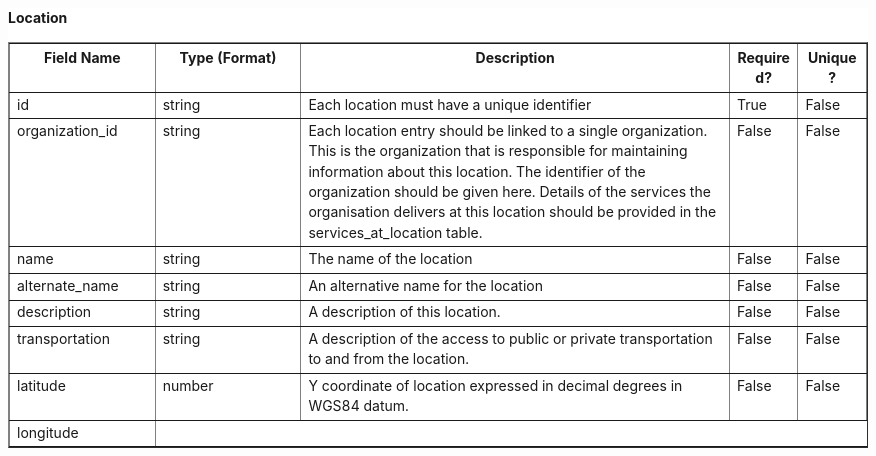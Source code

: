 <p><strong>Location</strong></p>
<table border="1" class="docutils">
<colgroup>
<col width="17%" />
<col width="17%" />
<col width="50%" />
<col width="8%" />
<col width="8%" />
</colgroup>
<thead valign="bottom">
<tr class="row-odd"><th class="head">Field Name</th>
<th class="head">Type (Format)</th>
<th class="head">Description</th>
<th class="head">Required?</th>
<th class="head">Unique?</th>
</tr>
</thead>
<tbody valign="top">
<tr class="row-even"><td>id</td>
<td>string</td>
<td>Each location must have a unique identifier</td>
<td>True</td>
<td>False</td>
</tr>
<tr class="row-odd"><td>organization_id</td>
<td>string</td>
<td>Each location entry should be linked to a single organization. This is the organization that is responsible for maintaining information about this location. The identifier of the organization should be given here. Details of the services the organisation delivers at this location should be provided in the services_at_location table.</td>
<td>False</td>
<td>False</td>
</tr>
<tr class="row-even"><td>name</td>
<td>string</td>
<td>The name of the location</td>
<td>False</td>
<td>False</td>
</tr>
<tr class="row-odd"><td>alternate_name</td>
<td>string</td>
<td>An alternative name for the location</td>
<td>False</td>
<td>False</td>
</tr>
<tr class="row-even"><td>description</td>
<td>string</td>
<td>A description of this location.</td>
<td>False</td>
<td>False</td>
</tr>
<tr class="row-odd"><td>transportation</td>
<td>string</td>
<td>A description of the access to public or private transportation to and from the location.</td>
<td>False</td>
<td>False</td>
</tr>
<tr class="row-even"><td>latitude</td>
<td>number</td>
<td>Y coordinate of location expressed in decimal degrees in WGS84 datum.</td>
<td>False</td>
<td>False</td>
</tr>
<tr class="row-odd"><td>longitude</td>